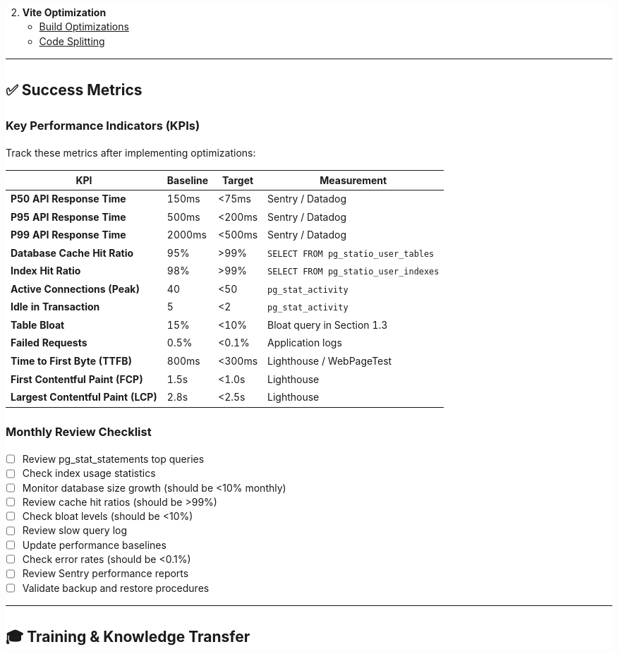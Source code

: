 2. **Vite Optimization**
   - [Build Optimizations](https://vitejs.dev/guide/build.html)
   - [Code Splitting](https://vitejs.dev/guide/features.html#code-splitting)

---

## ✅ Success Metrics

### Key Performance Indicators (KPIs)

Track these metrics after implementing optimizations:

| KPI | Baseline | Target | Measurement |
|-----|----------|--------|-------------|
| **P50 API Response Time** | 150ms | <75ms | Sentry / Datadog |
| **P95 API Response Time** | 500ms | <200ms | Sentry / Datadog |
| **P99 API Response Time** | 2000ms | <500ms | Sentry / Datadog |
| **Database Cache Hit Ratio** | 95% | >99% | `SELECT FROM pg_statio_user_tables` |
| **Index Hit Ratio** | 98% | >99% | `SELECT FROM pg_statio_user_indexes` |
| **Active Connections (Peak)** | 40 | <50 | `pg_stat_activity` |
| **Idle in Transaction** | 5 | <2 | `pg_stat_activity` |
| **Table Bloat** | 15% | <10% | Bloat query in Section 1.3 |
| **Failed Requests** | 0.5% | <0.1% | Application logs |
| **Time to First Byte (TTFB)** | 800ms | <300ms | Lighthouse / WebPageTest |
| **First Contentful Paint (FCP)** | 1.5s | <1.0s | Lighthouse |
| **Largest Contentful Paint (LCP)** | 2.8s | <2.5s | Lighthouse |

### Monthly Review Checklist

- [ ] Review pg_stat_statements top queries
- [ ] Check index usage statistics
- [ ] Monitor database size growth (should be <10% monthly)
- [ ] Review cache hit ratios (should be >99%)
- [ ] Check bloat levels (should be <10%)
- [ ] Review slow query log
- [ ] Update performance baselines
- [ ] Check error rates (should be <0.1%)
- [ ] Review Sentry performance reports
- [ ] Validate backup and restore procedures

---

## 🎓 Training & Knowledge Transfer
